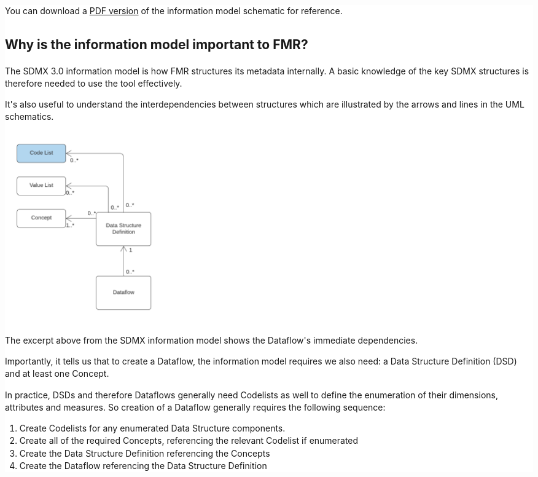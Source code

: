 You can download a <a href="/files/SDMX 3.0 Information Model.pdf">PDF version</a> of the information model schematic for reference.

## Why is the information model important to FMR?
The SDMX 3.0 information model is how FMR structures its metadata internally. A basic knowledge of the key SDMX structures is therefore needed to use the tool effectively.

It's also useful to understand the interdependencies between structures which are illustrated by the arrows and lines in the UML schematics.

<img src="dsd.png" style="width:30%;"></img>

The excerpt above from the SDMX information model shows the Dataflow's immediate dependencies. 

Importantly, it tells us that to create a Dataflow, the information model requires we also need: a Data Structure Definition (DSD) and at least one Concept. 

In practice, DSDs and therefore Dataflows generally need Codelists as well to define the enumeration of their dimensions, attributes and measures. So creation of a Dataflow generally requires the following sequence:

1. Create Codelists for any enumerated Data Structure components.
2. Create all of the required Concepts, referencing the relevant Codelist if enumerated
3. Create the Data Structure Definition referencing the Concepts
4. Create the Dataflow referencing the Data Structure Definition
